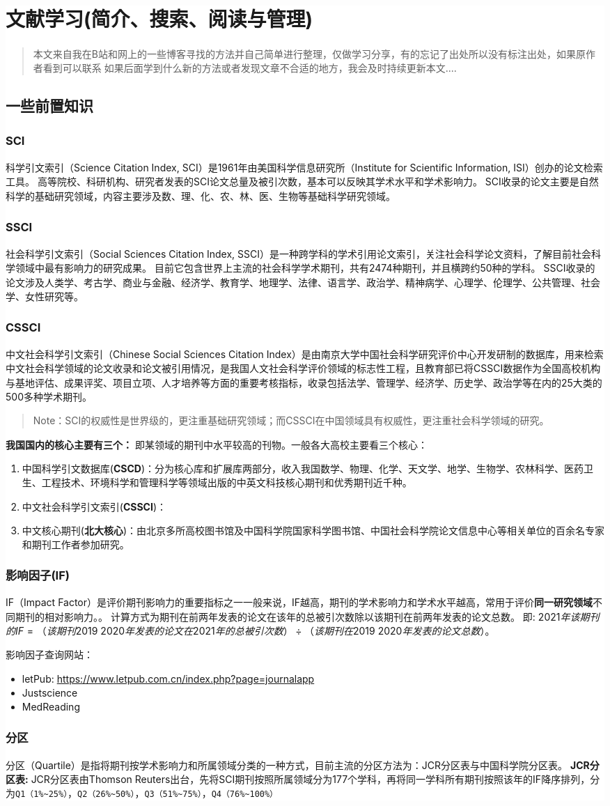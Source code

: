 # 文献学习(简介、搜索、阅读与管理)

<script type="text/javascript" src="/js/src/bai.js"></script>
> 本文来自我在B站和网上的一些博客寻找的方法并自己简单进行整理，仅做学习分享，有的忘记了出处所以没有标注出处，如果原作者看到可以联系
> 如果后面学到什么新的方法或者发现文章不合适的地方，我会及时持续更新本文....


## 一些前置知识
### SCI
科学引文索引（Science Citation Index, SCI）是1961年由美国科学信息研究所（Institute for Scientific Information, ISI）创办的论文检索工具。
高等院校、科研机构、研究者发表的SCI论文总量及被引次数，基本可以反映其学术水平和学术影响力。
SCI收录的论文主要是自然科学的基础研究领域，内容主要涉及数、理、化、农、林、医、生物等基础科学研究领域。

### SSCI
社会科学引文索引（Social Sciences Citation Index, SSCI）是一种跨学科的学术引用论文索引，关注社会科学论文资料，了解目前社会科学领域中最有影响力的研究成果。
目前它包含世界上主流的社会科学学术期刊，共有2474种期刊，并且横跨约50种的学科。
SSCI收录的论文涉及人类学、考古学、商业与金融、经济学、教育学、地理学、法律、语言学、政治学、精神病学、心理学、伦理学、公共管理、社会学、女性研究等。


### CSSCI
中文社会科学引文索引（Chinese Social Sciences Citation Index）是由南京大学中国社会科学研究评价中心开发研制的数据库，用来检索中文社会科学领域的论文收录和论文被引用情况，是我国人文社会科学评价领域的标志性工程，且教育部已将CSSCI数据作为全国高校机构与基地评估、成果评奖、项目立项、人才培养等方面的重要考核指标，收录包括法学、管理学、经济学、历史学、政治学等在内的25大类的500多种学术期刊。
> Note：SCI的权威性是世界级的，更注重基础研究领域；而CSSCI在中国领域具有权威性，更注重社会科学领域的研究。

**我国国内的核心主要有三个：**
即某领域的期刊中水平较高的刊物。一般各大高校主要看三个核心：
1. 中国科学引文数据库(**CSCD**)：分为核心库和扩展库两部分，收入我国数学、物理、化学、天文学、地学、生物学、农林科学、医药卫生、工程技术、环境科学和管理科学等领域出版的中英文科技核心期刊和优秀期刊近千种。

2. 中文社会科学引文索引(**CSSCI**)：

3. 中文核心期刊(**北大核心**)：由北京多所高校图书馆及中国科学院国家科学图书馆、中国社会科学院论文信息中心等相关单位的百余名专家和期刊工作者参加研究。





### 影响因子(IF)
IF（Impact Factor）是评价期刊影响力的重要指标之一一般来说，IF越高，期刊的学术影响力和学术水平越高，常用于评价**同一研究领域**不同期刊的相对影响力。。
计算方式为期刊在前两年发表的论文在该年的总被引次数除以该期刊在前两年发表的论文总数。
即: $2021年该期刊的IF =（该期刊2019~2020年发表的论文在2021年的总被引次数）÷（该期刊在2019~2020年发表的论文总数）$。


影响因子查询网站：
- letPub: https://www.letpub.com.cn/index.php?page=journalapp
- Justscience
- MedReading


### 分区
分区（Quartile）是指将期刊按学术影响力和所属领域分类的一种方式，目前主流的分区方法为：JCR分区表与中国科学院分区表。
 **JCR分区表:**
JCR分区表由Thomson Reuters出台，先将SCI期刊按照所属领域分为177个学科，再将同一学科所有期刊按照该年的IF降序排列，分为`Q1（1%~25%）`，`Q2（26%~50%）`，`Q3（51%~75%）`，`Q4（76%~100%）`
